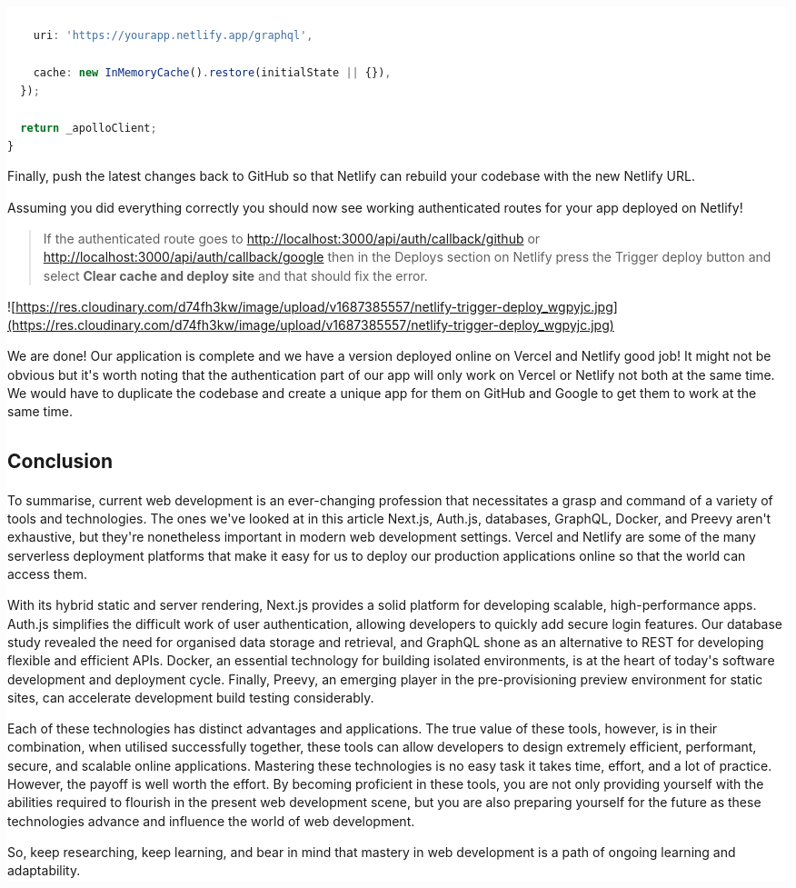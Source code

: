 ```javascript

    uri: 'https://yourapp.netlify.app/graphql',

    cache: new InMemoryCache().restore(initialState || {}),
  });

  return _apolloClient;
}
```

Finally, push the latest changes back to GitHub so that Netlify can rebuild your codebase with the new Netlify URL.

Assuming you did everything correctly you should now see working authenticated routes for your app deployed on Netlify!

> If the authenticated route goes to [http://localhost:3000/api/auth/callback/github](http://localhost:3000/api/auth/callback/github) or [http://localhost:3000/api/auth/callback/google](http://localhost:3000/api/auth/callback/google) then in the Deploys section on Netlify press the Trigger deploy button and select **Clear cache and deploy site** and that should fix the error.

![https://res.cloudinary.com/d74fh3kw/image/upload/v1687385557/netlify-trigger-deploy_wgpyjc.jpg](https://res.cloudinary.com/d74fh3kw/image/upload/v1687385557/netlify-trigger-deploy_wgpyjc.jpg)

We are done! Our application is complete and we have a version deployed online on Vercel and Netlify good job! It might not be obvious but it's worth noting that the authentication part of our app will only work on Vercel or Netlify not both at the same time. We would have to duplicate the codebase and create a unique app for them on GitHub and Google to get them to work at the same time.

## Conclusion

To summarise, current web development is an ever-changing profession that necessitates a grasp and command of a variety of tools and technologies. The ones we've looked at in this article Next.js, Auth.js, databases, GraphQL, Docker, and Preevy aren't exhaustive, but they're nonetheless important in modern web development settings. Vercel and Netlify are some of the many serverless deployment platforms that make it easy for us to deploy our production applications online so that the world can access them.

With its hybrid static and server rendering, Next.js provides a solid platform for developing scalable, high-performance apps. Auth.js simplifies the difficult work of user authentication, allowing developers to quickly add secure login features. Our database study revealed the need for organised data storage and retrieval, and GraphQL shone as an alternative to REST for developing flexible and efficient APIs. Docker, an essential technology for building isolated environments, is at the heart of today's software development and deployment cycle. Finally, Preevy, an emerging player in the pre-provisioning preview environment for static sites, can accelerate development build testing considerably.

Each of these technologies has distinct advantages and applications. The true value of these tools, however, is in their combination, when utilised successfully together, these tools can allow developers to design extremely efficient, performant, secure, and scalable online applications. Mastering these technologies is no easy task it takes time, effort, and a lot of practice. However, the payoff is well worth the effort. By becoming proficient in these tools, you are not only providing yourself with the abilities required to flourish in the present web development scene, but you are also preparing yourself for the future as these technologies advance and influence the world of web development.

So, keep researching, keep learning, and bear in mind that mastery in web development is a path of ongoing learning and adaptability.

